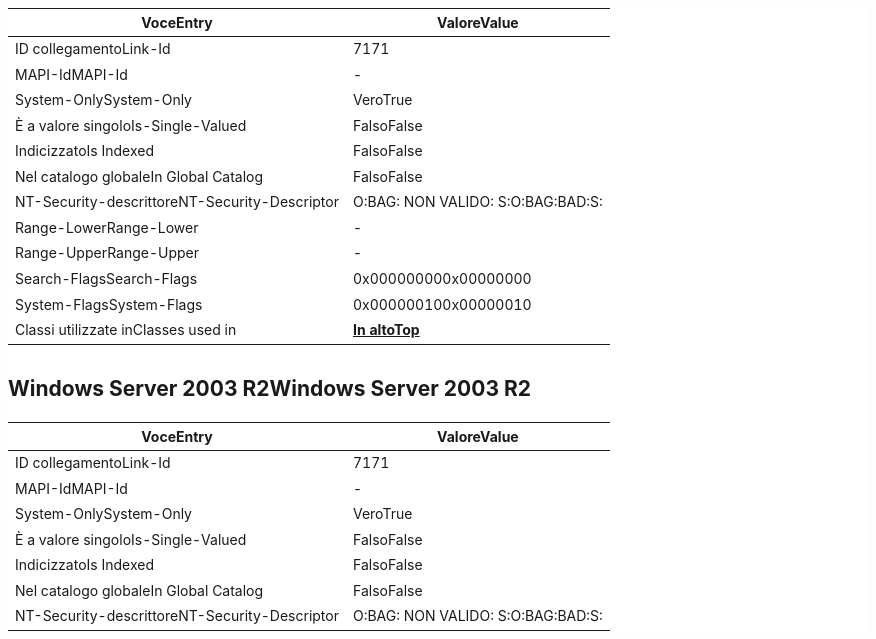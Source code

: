 

| <span data-ttu-id="9b7c3-154">Voce</span><span class="sxs-lookup"><span data-stu-id="9b7c3-154">Entry</span></span> | <span data-ttu-id="9b7c3-155">Valore</span><span class="sxs-lookup"><span data-stu-id="9b7c3-155">Value</span></span> |
|------------------------|---------------------------------|
| <span data-ttu-id="9b7c3-156">ID collegamento</span><span class="sxs-lookup"><span data-stu-id="9b7c3-156">Link-Id</span></span>                | <span data-ttu-id="9b7c3-157">71</span><span class="sxs-lookup"><span data-stu-id="9b7c3-157">71</span></span>                              |
| <span data-ttu-id="9b7c3-158">MAPI-Id</span><span class="sxs-lookup"><span data-stu-id="9b7c3-158">MAPI-Id</span></span>                | \-                              |
| <span data-ttu-id="9b7c3-159">System-Only</span><span class="sxs-lookup"><span data-stu-id="9b7c3-159">System-Only</span></span>            | <span data-ttu-id="9b7c3-160">Vero</span><span class="sxs-lookup"><span data-stu-id="9b7c3-160">True</span></span>                            |
| <span data-ttu-id="9b7c3-161">È a valore singolo</span><span class="sxs-lookup"><span data-stu-id="9b7c3-161">Is-Single-Valued</span></span>       | <span data-ttu-id="9b7c3-162">Falso</span><span class="sxs-lookup"><span data-stu-id="9b7c3-162">False</span></span>                           |
| <span data-ttu-id="9b7c3-163">Indicizzato</span><span class="sxs-lookup"><span data-stu-id="9b7c3-163">Is Indexed</span></span>             | <span data-ttu-id="9b7c3-164">Falso</span><span class="sxs-lookup"><span data-stu-id="9b7c3-164">False</span></span>                           |
| <span data-ttu-id="9b7c3-165">Nel catalogo globale</span><span class="sxs-lookup"><span data-stu-id="9b7c3-165">In Global Catalog</span></span>      | <span data-ttu-id="9b7c3-166">Falso</span><span class="sxs-lookup"><span data-stu-id="9b7c3-166">False</span></span>                           |
| <span data-ttu-id="9b7c3-167">NT-Security-descrittore</span><span class="sxs-lookup"><span data-stu-id="9b7c3-167">NT-Security-Descriptor</span></span> | <span data-ttu-id="9b7c3-168">O:BAG: NON VALIDO: S:</span><span class="sxs-lookup"><span data-stu-id="9b7c3-168">O:BAG:BAD:S:</span></span>                    |
| <span data-ttu-id="9b7c3-169">Range-Lower</span><span class="sxs-lookup"><span data-stu-id="9b7c3-169">Range-Lower</span></span>            | \-                              |
| <span data-ttu-id="9b7c3-170">Range-Upper</span><span class="sxs-lookup"><span data-stu-id="9b7c3-170">Range-Upper</span></span>            | \-                              |
| <span data-ttu-id="9b7c3-171">Search-Flags</span><span class="sxs-lookup"><span data-stu-id="9b7c3-171">Search-Flags</span></span>           | <span data-ttu-id="9b7c3-172">0x00000000</span><span class="sxs-lookup"><span data-stu-id="9b7c3-172">0x00000000</span></span>                      |
| <span data-ttu-id="9b7c3-173">System-Flags</span><span class="sxs-lookup"><span data-stu-id="9b7c3-173">System-Flags</span></span>           | <span data-ttu-id="9b7c3-174">0x00000010</span><span class="sxs-lookup"><span data-stu-id="9b7c3-174">0x00000010</span></span>                      |
| <span data-ttu-id="9b7c3-175">Classi utilizzate in</span><span class="sxs-lookup"><span data-stu-id="9b7c3-175">Classes used in</span></span>        | [<span data-ttu-id="9b7c3-176">**In alto**</span><span class="sxs-lookup"><span data-stu-id="9b7c3-176">**Top**</span></span>](c-top.md)<br/> |



## <a name="windows-server-2003-r2"></a><span data-ttu-id="9b7c3-177">Windows Server 2003 R2</span><span class="sxs-lookup"><span data-stu-id="9b7c3-177">Windows Server 2003 R2</span></span>



| <span data-ttu-id="9b7c3-178">Voce</span><span class="sxs-lookup"><span data-stu-id="9b7c3-178">Entry</span></span> | <span data-ttu-id="9b7c3-179">Valore</span><span class="sxs-lookup"><span data-stu-id="9b7c3-179">Value</span></span> |
|------------------------|---------------------------------|
| <span data-ttu-id="9b7c3-180">ID collegamento</span><span class="sxs-lookup"><span data-stu-id="9b7c3-180">Link-Id</span></span>                | <span data-ttu-id="9b7c3-181">71</span><span class="sxs-lookup"><span data-stu-id="9b7c3-181">71</span></span>                              |
| <span data-ttu-id="9b7c3-182">MAPI-Id</span><span class="sxs-lookup"><span data-stu-id="9b7c3-182">MAPI-Id</span></span>                | \-                              |
| <span data-ttu-id="9b7c3-183">System-Only</span><span class="sxs-lookup"><span data-stu-id="9b7c3-183">System-Only</span></span>            | <span data-ttu-id="9b7c3-184">Vero</span><span class="sxs-lookup"><span data-stu-id="9b7c3-184">True</span></span>                            |
| <span data-ttu-id="9b7c3-185">È a valore singolo</span><span class="sxs-lookup"><span data-stu-id="9b7c3-185">Is-Single-Valued</span></span>       | <span data-ttu-id="9b7c3-186">Falso</span><span class="sxs-lookup"><span data-stu-id="9b7c3-186">False</span></span>                           |
| <span data-ttu-id="9b7c3-187">Indicizzato</span><span class="sxs-lookup"><span data-stu-id="9b7c3-187">Is Indexed</span></span>             | <span data-ttu-id="9b7c3-188">Falso</span><span class="sxs-lookup"><span data-stu-id="9b7c3-188">False</span></span>                           |
| <span data-ttu-id="9b7c3-189">Nel catalogo globale</span><span class="sxs-lookup"><span data-stu-id="9b7c3-189">In Global Catalog</span></span>      | <span data-ttu-id="9b7c3-190">Falso</span><span class="sxs-lookup"><span data-stu-id="9b7c3-190">False</span></span>                           |
| <span data-ttu-id="9b7c3-191">NT-Security-descrittore</span><span class="sxs-lookup"><span data-stu-id="9b7c3-191">NT-Security-Descriptor</span></span> | <span data-ttu-id="9b7c3-192">O:BAG: NON VALIDO: S:</span><span class="sxs-lookup"><span data-stu-id="9b7c3-192">O:BAG:BAD:S:</span></span>                    |